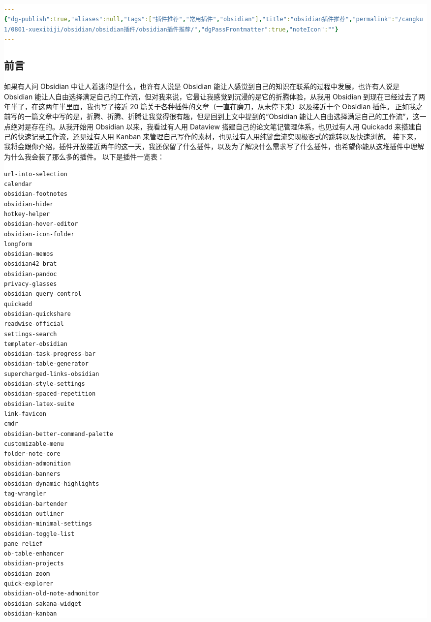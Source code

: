 ```yaml
---
{"dg-publish":true,"aliases":null,"tags":["插件推荐","常用插件","obsidian"],"title":"obsidian插件推荐","permalink":"/cangku1/0801-xuexibiji/obsidian/obsidian插件/obsidian插件推荐/","dgPassFrontmatter":true,"noteIcon":""}
---
```


## 前言
如果有人问 Obsidian 中让人着迷的是什么，也许有人说是 Obsidian 能让人感觉到自己的知识在联系的过程中发展，也许有人说是 Obsidian 能让人自由选择满足自己的工作流，但对我来说，它最让我感觉到沉浸的是它的折腾体验，从我用 Obsidian 到现在已经过去了两年半了，在这两年半里面，我也写了接近 20 篇关于各种插件的文章（一直在磨刀，从未停下来）以及接近十个 Obsidian 插件。
正如我之前写的一篇文章中写的是，折腾、折腾、折腾让我觉得很有趣，但是回到上文中提到的“Obsidian 能让人自由选择满足自己的工作流”，这一点绝对是存在的。从我开始用 Obsidian 以来，我看过有人用 Dataview 搭建自己的论文笔记管理体系，也见过有人用 Quickadd 来搭建自己的快速记录工作流，还见过有人用 Kanban 来管理自己写作的素材，也见过有人用纯键盘流实现极客式的跳转以及快速浏览。
接下来，我将会跟你介绍，插件开放接近两年的这一天，我还保留了什么插件，以及为了解决什么需求写了什么插件，也希望你能从这堆插件中理解为什么我会装了那么多的插件。
以下是插件一览表：
```text
url-into-selection
calendar
obsidian-footnotes
obsidian-hider
hotkey-helper
obsidian-hover-editor
obsidian-icon-folder
longform
obsidian-memos
obsidian42-brat
obsidian-pandoc
privacy-glasses
obsidian-query-control
quickadd
obsidian-quickshare
readwise-official
settings-search
templater-obsidian
obsidian-task-progress-bar
obsidian-table-generator
supercharged-links-obsidian
obsidian-style-settings
obsidian-spaced-repetition
obsidian-latex-suite
link-favicon
cmdr
obsidian-better-command-palette
customizable-menu
folder-note-core
obsidian-admonition
obsidian-banners
obsidian-dynamic-highlights
tag-wrangler
obsidian-bartender
obsidian-outliner
obsidian-minimal-settings
obsidian-toggle-list
pane-relief
ob-table-enhancer
obsidian-projects
obsidian-zoom
quick-explorer
obsidian-old-note-admonitor
obsidian-sakana-widget
obsidian-kanban
```
